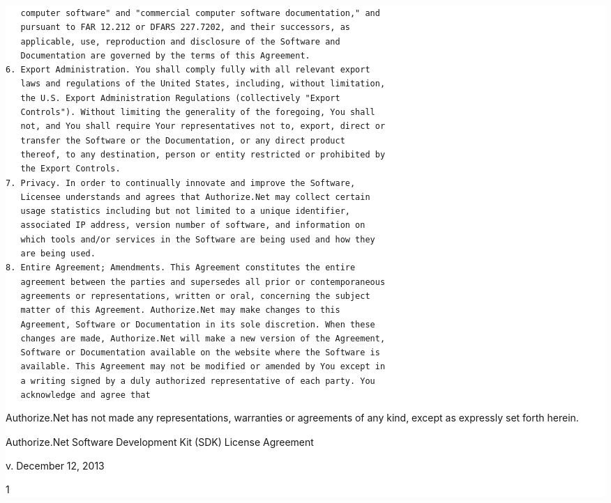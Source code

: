        computer software" and "commercial computer software documentation," and
       pursuant to FAR 12.212 or DFARS 227.7202, and their successors, as
       applicable, use, reproduction and disclosure of the Software and
       Documentation are governed by the terms of this Agreement.
    6. Export Administration. You shall comply fully with all relevant export
       laws and regulations of the United States, including, without limitation,
       the U.S. Export Administration Regulations (collectively "Export
       Controls"). Without limiting the generality of the foregoing, You shall
       not, and You shall require Your representatives not to, export, direct or
       transfer the Software or the Documentation, or any direct product
       thereof, to any destination, person or entity restricted or prohibited by
       the Export Controls.
    7. Privacy. In order to continually innovate and improve the Software,
       Licensee understands and agrees that Authorize.Net may collect certain
       usage statistics including but not limited to a unique identifier,
       associated IP address, version number of software, and information on
       which tools and/or services in the Software are being used and how they
       are being used.
    8. Entire Agreement; Amendments. This Agreement constitutes the entire
       agreement between the parties and supersedes all prior or contemporaneous
       agreements or representations, written or oral, concerning the subject
       matter of this Agreement. Authorize.Net may make changes to this
       Agreement, Software or Documentation in its sole discretion. When these
       changes are made, Authorize.Net will make a new version of the Agreement,
       Software or Documentation available on the website where the Software is
       available. This Agreement may not be modified or amended by You except in
       a writing signed by a duly authorized representative of each party. You
       acknowledge and agree that

Authorize.Net has not made any representations, warranties or agreements of any
kind, except as expressly set forth herein.

Authorize.Net Software Development Kit (SDK) License Agreement

v. December 12, 2013

1
